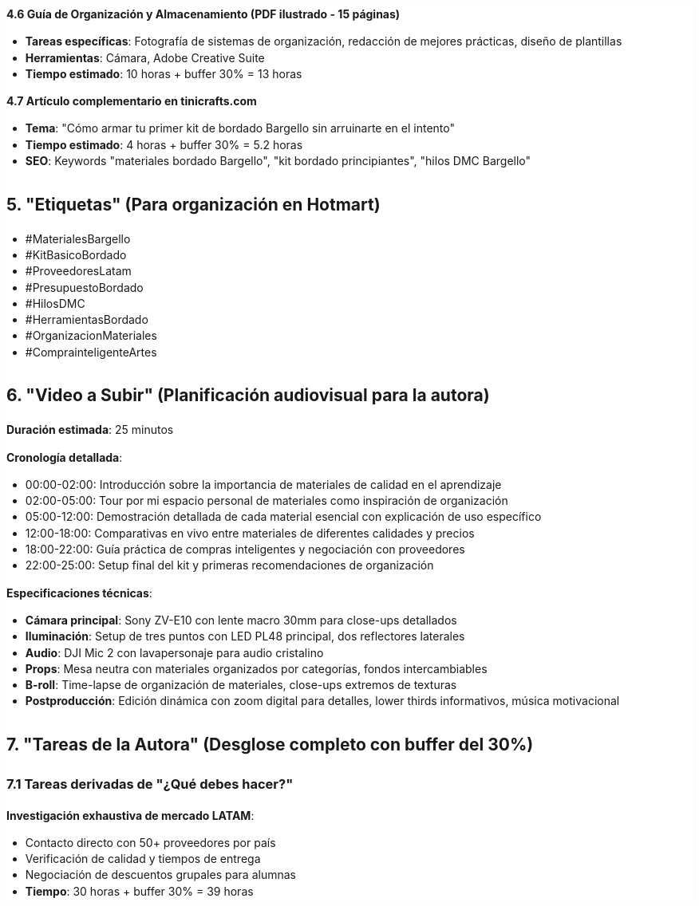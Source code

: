 **4.6 Guía de Organización y Almacenamiento (PDF ilustrado - 15 páginas)**
- **Tareas específicas**: Fotografía de sistemas de organización, redacción de mejores prácticas, diseño de plantillas
- **Herramientas**: Cámara, Adobe Creative Suite
- **Tiempo estimado**: 10 horas + buffer 30% = 13 horas

**4.7 Artículo complementario en tinicrafts.com**
- **Tema**: "Cómo armar tu primer kit de bordado Bargello sin arruinarte en el intento"
- **Tiempo estimado**: 4 horas + buffer 30% = 5.2 horas
- **SEO**: Keywords "materiales bordado Bargello", "kit bordado principiantes", "hilos DMC Bargello"

## 5. "Etiquetas" (Para organización en Hotmart)

- #MaterialesBargello
- #KitBasicoBordado
- #ProveedoresLatam
- #PresupuestoBordado
- #HilosDMC
- #HerramientasBordado
- #OrganizacionMateriales
- #ComprainteligenteArtes

## 6. "Video a Subir" (Planificación audiovisual para la autora)

**Duración estimada**: 25 minutos

**Cronología detallada**:
- 00:00-02:00: Introducción sobre la importancia de materiales de calidad en el aprendizaje
- 02:00-05:00: Tour por mi espacio personal de materiales como inspiración de organización
- 05:00-12:00: Demostración detallada de cada material esencial con explicación de uso específico
- 12:00-18:00: Comparativas en vivo entre materiales de diferentes calidades y precios
- 18:00-22:00: Guía práctica de compras inteligentes y negociación con proveedores
- 22:00-25:00: Setup final del kit y primeras recomendaciones de organización

**Especificaciones técnicas**:
- **Cámara principal**: Sony ZV-E10 con lente macro 30mm para close-ups detallados
- **Iluminación**: Setup de tres puntos con LED PL48 principal, dos reflectores laterales
- **Audio**: DJI Mic 2 con lavapersonaje para audio cristalino
- **Props**: Mesa neutra con materiales organizados por categorías, fondos intercambiables
- **B-roll**: Time-lapse de organización de materiales, close-ups extremos de texturas
- **Postproducción**: Edición dinámica con zoom digital para detalles, lower thirds informativos, música motivacional

## 7. "Tareas de la Autora" (Desglose completo con buffer del 30%)

### 7.1 Tareas derivadas de "¿Qué debes hacer?"

**Investigación exhaustiva de mercado LATAM**:
- Contacto directo con 50+ proveedores por país
- Verificación de calidad y tiempos de entrega
- Negociación de descuentos grupales para alumnas
- **Tiempo**: 30 horas + buffer 30% = 39 horas
